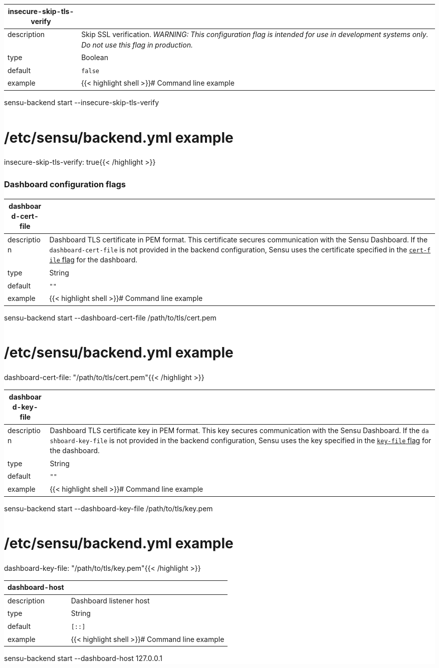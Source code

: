
| insecure-skip-tls-verify |      |
---------------------------|------
description                | Skip SSL verification. _WARNING: This configuration flag is intended for use in development systems only. Do not use this flag in production._
type                       | Boolean
default                    | `false`
example                    | {{< highlight shell >}}# Command line example
sensu-backend start --insecure-skip-tls-verify

# /etc/sensu/backend.yml example
insecure-skip-tls-verify: true{{< /highlight >}}

### Dashboard configuration flags

| dashboard-cert-file | |
-------------|------
description  | Dashboard TLS certificate in PEM format. This certificate secures communication with the Sensu Dashboard. If the `dashboard-cert-file` is not provided in the backend configuration, Sensu uses the certificate specified in the [`cert-file` flag](#security-configuration-flags) for the dashboard.
type         | String
default      | `""`
example      | {{< highlight shell >}}# Command line example
sensu-backend start --dashboard-cert-file /path/to/tls/cert.pem

# /etc/sensu/backend.yml example
dashboard-cert-file: "/path/to/tls/cert.pem"{{< /highlight >}}


| dashboard-key-file | |
-------------|------
description  | Dashboard TLS certificate key in PEM format. This key secures communication with the Sensu Dashboard. If the `dashboard-key-file` is not provided in the backend configuration, Sensu uses the key specified in the [`key-file` flag](#security-configuration-flags) for the dashboard.
type         | String
default      | `""`
example      | {{< highlight shell >}}# Command line example
sensu-backend start --dashboard-key-file /path/to/tls/key.pem

# /etc/sensu/backend.yml example
dashboard-key-file: "/path/to/tls/key.pem"{{< /highlight >}}


| dashboard-host |      |
-----------------|------
description      | Dashboard listener host
type             | String
default          | `[::]`
example          | {{< highlight shell >}}# Command line example
sensu-backend start --dashboard-host 127.0.0.1


[1]: ../../installation/install-sensu#install-the-sensu-backend
[2]: https://github.com/etcd-io/etcd/blob/master/Documentation/docs.md
[3]: ../../guides/monitor-server-resources/
[4]: ../../guides/extract-metrics-with-checks/
[5]: ../../reference/checks
[6]: ../../dashboard/overview
[7]: ../../guides/send-slack-alerts
[8]: ../../guides/reduce-alert-fatigue
[9]: ../../reference/filters
[10]: ../../reference/mutators
[11]: ../../reference/handlers
[12]: #datastore-and-cluster-configuration-flags
[13]: ../../guides/clustering
[14]: ../../getting-started/enterprise
[15]: #general-configuration-flags